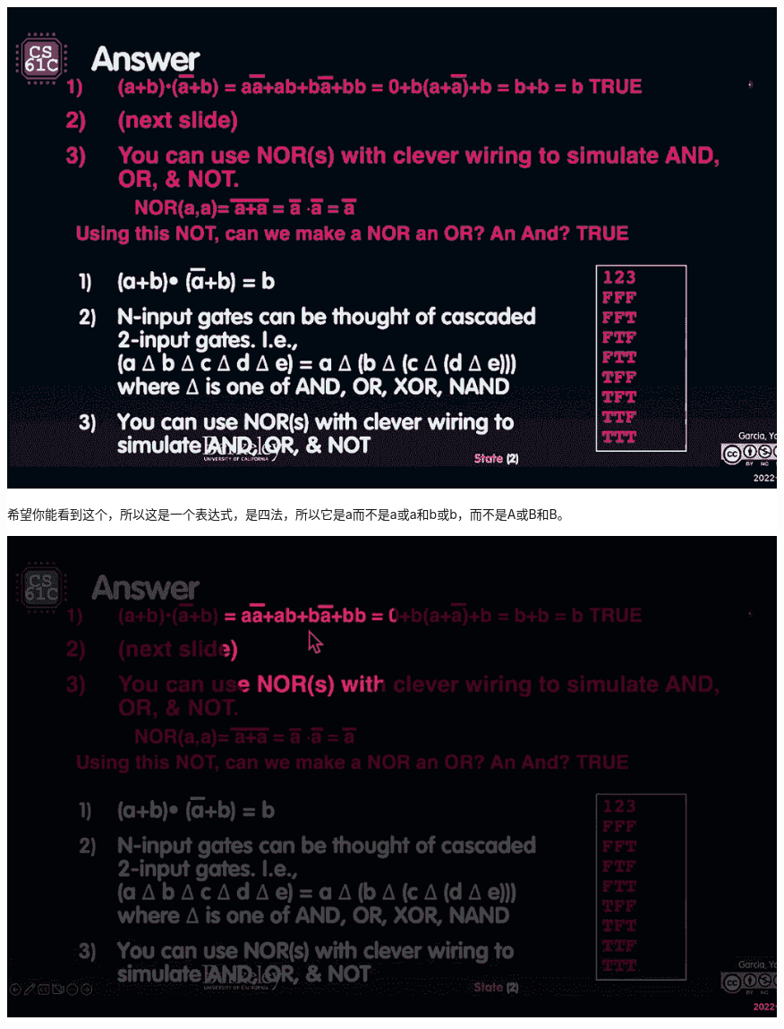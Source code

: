 ![](img/e5b0af1fbde738bee5694c53ec1e75d7_14.png)

希望你能看到这个，所以这是一个表达式，是四法，所以它是a而不是a或a和b或b，而不是A或B和B。

![](img/e5b0af1fbde738bee5694c53ec1e75d7_16.png)
